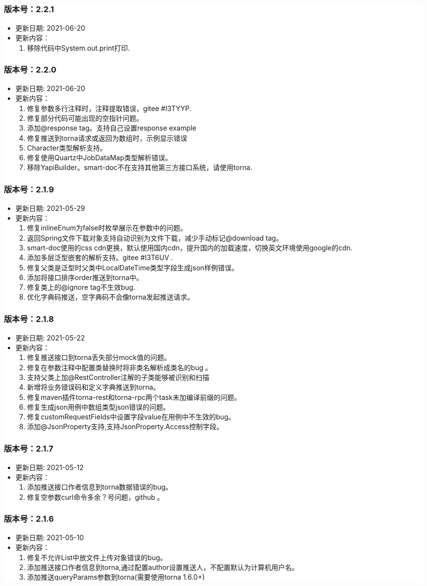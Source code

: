 ### 版本号：2.2.1
- 更新日期: 2021-06-20
- 更新内容：
  1. 移除代码中System.out.print打印.

### 版本号：2.2.0
- 更新日期: 2021-06-20
- 更新内容：
  1. 修复参数多行注释时，注释提取错误，gitee #I3TYYP.
  2. 修复部分代码可能出现的空指针问题。
  3. 添加@response tag。支持自己设置response example
  4. 修复推送到torna请求或返回为数组时，示例显示错误
  5. Character类型解析支持。
  6. 修复使用Quartz中JobDataMap类型解析错误。
  7. 移除YapiBuilder。smart-doc不在支持其他第三方接口系统，请使用torna.

### 版本号：2.1.9
- 更新日期: 2021-05-29
- 更新内容：
  1. 修复inlineEnum为false时枚举展示在参数中的问题。
  2. 返回Spring文件下载对象支持自动识别为文件下载，减少手动标记@download tag。
  3. smart-doc使用的css cdn更换，默认使用国内cdn，提升国内的加载速度，切换英文环境使用google的cdn.
  4. 添加多层泛型嵌套的解析支持。gitee #I3T6UV .
  5. 修复父类是泛型时父类中LocalDateTime类型字段生成json样例错误。
  6. 添加将接口排序order推送到torna中。
  7. 修复类上的@ignore tag不生效bug.
  8. 优化字典码推送，空字典码不会像torna发起推送请求。

### 版本号：2.1.8
- 更新日期: 2021-05-22
- 更新内容：
  1. 修复推送接口到torna丢失部分mock值的问题。
  2. 修复在参数注释中配置类替换时将非类名解析成类名的bug 。
  3. 支持父类上加@RestController注解的子类能够被识别和扫描
  4. 新增将业务错误码和定义字典推送到torna。
  5. 修复maven插件torna-rest和torna-rpc两个task未加编译前缀的问题。
  6. 修复生成json用例中数组类型json错误的问题。
  7. 修复customRequestFields中设置字段value在用例中不生效的bug。
  8. 添加@JsonProperty支持,支持JsonProperty.Access控制字段。

### 版本号：2.1.7
- 更新日期: 2021-05-12
- 更新内容：
  1. 添加推送接口作者信息到torna数据错误的bug。
  2. 修复空参数curl命令多余？号问题，github 。

### 版本号：2.1.6
- 更新日期: 2021-05-10
- 更新内容：
  1. 修复不允许List中放文件上传对象错误的bug。
  2. 添加推送接口作者信息到torna,通过配置author设置推送人，不配置默认为计算机用户名。
  3. 添加推送queryParams参数到torna(需要使用torna 1.6.0+)
